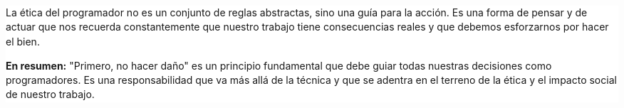 La ética del programador no es un conjunto de reglas abstractas, sino una guía para la acción. Es una forma de pensar y de actuar que nos recuerda constantemente que nuestro trabajo tiene consecuencias reales y que debemos esforzarnos por hacer el bien.

**En resumen:** "Primero, no hacer daño" es un principio fundamental que debe guiar todas nuestras decisiones como programadores. Es una responsabilidad que va más allá de la técnica y que se adentra en el terreno de la ética y el impacto social de nuestro trabajo.

